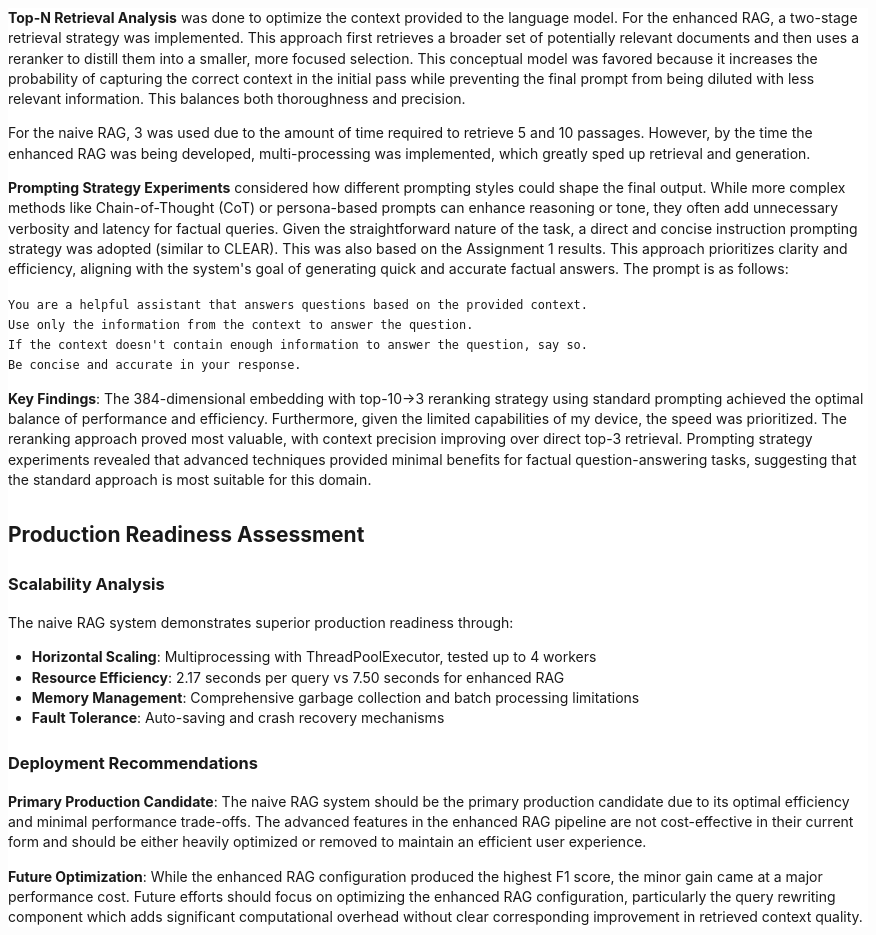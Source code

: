 **Top-N Retrieval Analysis** was done to optimize the context provided to the language model. For the enhanced RAG, a two-stage retrieval strategy was implemented. This approach first retrieves a broader set of potentially relevant documents and then uses a reranker to distill them into a smaller, more focused selection. This conceptual model was favored because it increases the probability of capturing the correct context in the initial pass while preventing the final prompt from being diluted with less relevant information. This balances both thoroughness and precision.

For the naive RAG, 3 was used due to the amount of time required to retrieve 5 and 10 passages. However, by the time the enhanced RAG was being developed, multi-processing was implemented, which greatly sped up retrieval and generation.

**Prompting Strategy Experiments** considered how different prompting styles could shape the final output. While more complex methods like Chain-of-Thought (CoT) or persona-based prompts can enhance reasoning or tone, they often add unnecessary verbosity and latency for factual queries. Given the straightforward nature of the task, a direct and concise instruction prompting strategy was adopted (similar to CLEAR). This was also based on the Assignment 1 results. This approach prioritizes clarity and efficiency, aligning with the system's goal of generating quick and accurate factual answers. The prompt is as follows:

```
You are a helpful assistant that answers questions based on the provided context.
Use only the information from the context to answer the question. 
If the context doesn't contain enough information to answer the question, say so.
Be concise and accurate in your response.
```

**Key Findings**: The 384-dimensional embedding with top-10→3 reranking strategy using standard prompting achieved the optimal balance of performance and efficiency. Furthermore, given the limited capabilities of my device, the speed was prioritized. The reranking approach proved most valuable, with context precision improving over direct top-3 retrieval. Prompting strategy experiments revealed that advanced techniques provided minimal benefits for factual question-answering tasks, suggesting that the standard approach is most suitable for this domain.

## Production Readiness Assessment

### Scalability Analysis
The naive RAG system demonstrates superior production readiness through:
- **Horizontal Scaling**: Multiprocessing with ThreadPoolExecutor, tested up to 4 workers
- **Resource Efficiency**: 2.17 seconds per query vs 7.50 seconds for enhanced RAG
- **Memory Management**: Comprehensive garbage collection and batch processing limitations
- **Fault Tolerance**: Auto-saving and crash recovery mechanisms

### Deployment Recommendations
**Primary Production Candidate**: The naive RAG system should be the primary production candidate due to its optimal efficiency and minimal performance trade-offs. The advanced features in the enhanced RAG pipeline are not cost-effective in their current form and should be either heavily optimized or removed to maintain an efficient user experience.

**Future Optimization**: While the enhanced RAG configuration produced the highest F1 score, the minor gain came at a major performance cost. Future efforts should focus on optimizing the enhanced RAG configuration, particularly the query rewriting component which adds significant computational overhead without clear corresponding improvement in retrieved context quality.
